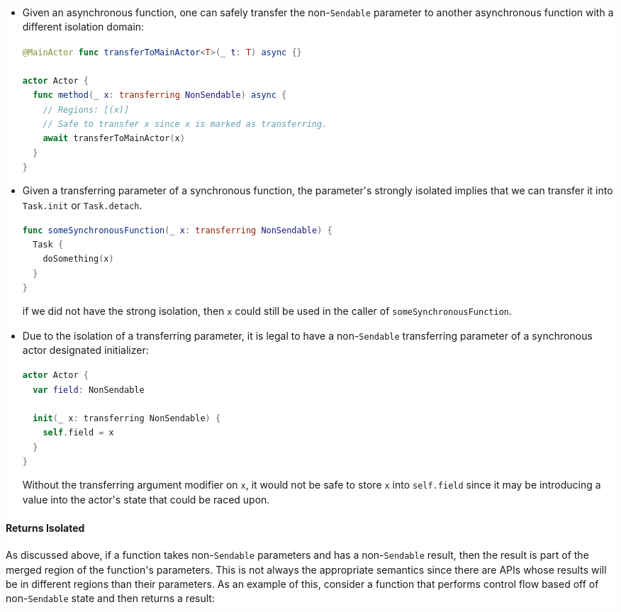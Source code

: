 * Given an asynchronous function, one can safely transfer the non-`Sendable`
  parameter to another asynchronous function with a different isolation domain:
  
  ```swift
  @MainActor func transferToMainActor<T>(_ t: T) async {}
  
  actor Actor {
    func method(_ x: transferring NonSendable) async {
      // Regions: [(x)]
      // Safe to transfer x since x is marked as transferring.
      await transferToMainActor(x)
    }
  }
  ```
  
* Given a transferring parameter of a synchronous function, the parameter's
  strongly isolated implies that we can transfer it into `Task.init` or
  `Task.detach`.
  
  ```swift
  func someSynchronousFunction(_ x: transferring NonSendable) {
    Task {
      doSomething(x)
    }
  }
  ```
  
  if we did not have the strong isolation, then `x` could still be used in the
  caller of `someSynchronousFunction`.

* Due to the isolation of a transferring parameter, it is legal to have a
  non-`Sendable` transferring parameter of a synchronous actor designated
  initializer:
  
  ```swift
  actor Actor {
    var field: NonSendable

    init(_ x: transferring NonSendable) {
      self.field = x
    }
  }
  ```

  Without the transferring argument modifier on `x`, it would not be safe to
  store `x` into `self.field` since it may be introducing a value into the
  actor's state that could be raced upon.

#### Returns Isolated

As discussed above, if a function takes non-`Sendable` parameters and has a
non-`Sendable` result, then the result is part of the merged region of the
function's parameters. This is not always the appropriate semantics since there
are APIs whose results will be in different regions than their parameters. As an
example of this, consider a function that performs control flow based off of
non-`Sendable` state and then returns a result:
